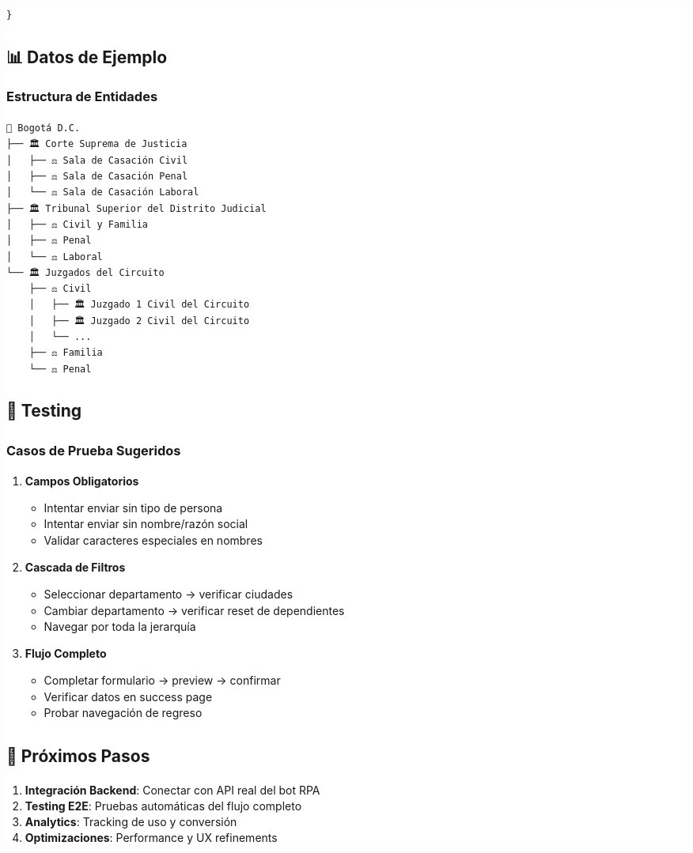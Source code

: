 ```javascript
}
```

## 📊 Datos de Ejemplo

### **Estructura de Entidades**
```
📍 Bogotá D.C.
├── 🏛️ Corte Suprema de Justicia
│   ├── ⚖️ Sala de Casación Civil
│   ├── ⚖️ Sala de Casación Penal
│   └── ⚖️ Sala de Casación Laboral
├── 🏛️ Tribunal Superior del Distrito Judicial
│   ├── ⚖️ Civil y Familia
│   ├── ⚖️ Penal
│   └── ⚖️ Laboral
└── 🏛️ Juzgados del Circuito
    ├── ⚖️ Civil
    │   ├── 🏛️ Juzgado 1 Civil del Circuito
    │   ├── 🏛️ Juzgado 2 Civil del Circuito
    │   └── ...
    ├── ⚖️ Familia
    └── ⚖️ Penal
```

## 🧪 Testing

### **Casos de Prueba Sugeridos**

1. **Campos Obligatorios**
   - Intentar enviar sin tipo de persona
   - Intentar enviar sin nombre/razón social
   - Validar caracteres especiales en nombres

2. **Cascada de Filtros**
   - Seleccionar departamento → verificar ciudades
   - Cambiar departamento → verificar reset de dependientes
   - Navegar por toda la jerarquía

3. **Flujo Completo**
   - Completar formulario → preview → confirmar
   - Verificar datos en success page
   - Probar navegación de regreso

## 🔮 Próximos Pasos

1. **Integración Backend**: Conectar con API real del bot RPA
2. **Testing E2E**: Pruebas automáticas del flujo completo
3. **Analytics**: Tracking de uso y conversión
4. **Optimizaciones**: Performance y UX refinements

